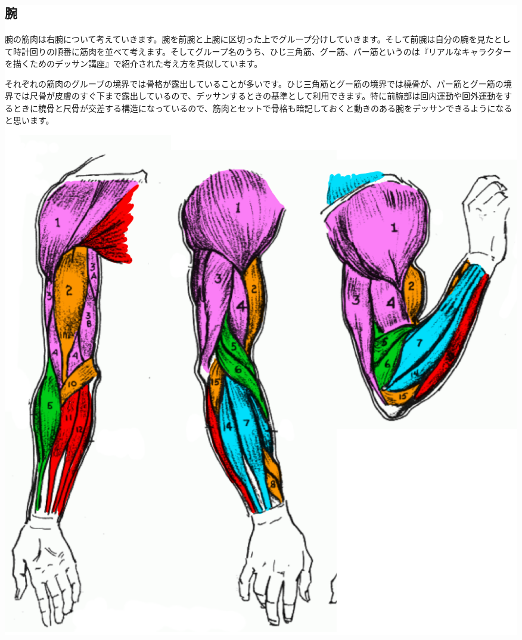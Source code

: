 ## 腕

腕の筋肉は右腕について考えていきます。腕を前腕と上腕に区切った上でグループ分けしていきます。そして前腕は自分の腕を見たとして時計回りの順番に筋肉を並べて考えます。そしてグループ名のうち、ひじ三角筋、グー筋、パー筋というのは『リアルなキャラクターを描くためのデッサン講座』で紹介された考え方を真似しています。

それぞれの筋肉のグループの境界では骨格が露出していることが多いです。ひじ三角筋とグー筋の境界では橈骨が、パー筋とグー筋の境界では尺骨が皮膚のすぐ下まで露出しているので、デッサンするときの基準として利用できます。特に前腕部は回内運動や回外運動をするときに橈骨と尺骨が交差する構造になっているので、筋肉とセットで骨格も暗記しておくと動きのある腕をデッサンできるようになると思います。

![腕の筋肉の色分け](/assets/img/2014-02-18/06.png)
